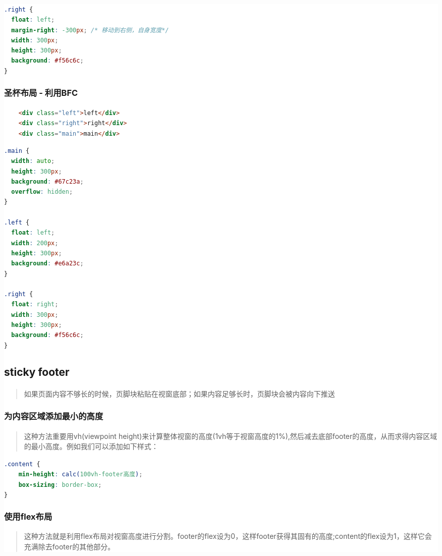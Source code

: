 ```css
.right {
  float: left;
  margin-right: -300px; /* 移动到右侧，自身宽度*/
  width: 300px;
  height: 300px;
  background: #f56c6c;
}
```
### 圣杯布局 - 利用BFC
```html
    <div class="left">left</div>
    <div class="right">right</div>
    <div class="main">main</div>
```
```css
.main {
  width: auto;
  height: 300px;
  background: #67c23a;
  overflow: hidden;
}

.left {
  float: left;
  width: 200px;
  height: 300px;
  background: #e6a23c;
}

.right {
  float: right;
  width: 300px;
  height: 300px;
  background: #f56c6c;
}
```
## sticky footer
> 如果页面内容不够长的时候，页脚块粘贴在视窗底部；如果内容足够长时，页脚块会被内容向下推送

### 为内容区域添加最小的高度
> 这种方法重要用vh(viewpoint height)来计算整体视窗的高度(1vh等于视窗高度的1%),然后减去底部footer的高度，从而求得内容区域的最小高度。例如我们可以添加如下样式：

```css
.content {
	min-height: calc(100vh-footer高度);
	box-sizing: border-box;
}
```
### 使用flex布局
> 这种方法就是利用flex布局对视窗高度进行分割。footer的flex设为0，这样footer获得其固有的高度;content的flex设为1，这样它会充满除去footer的其他部分。
